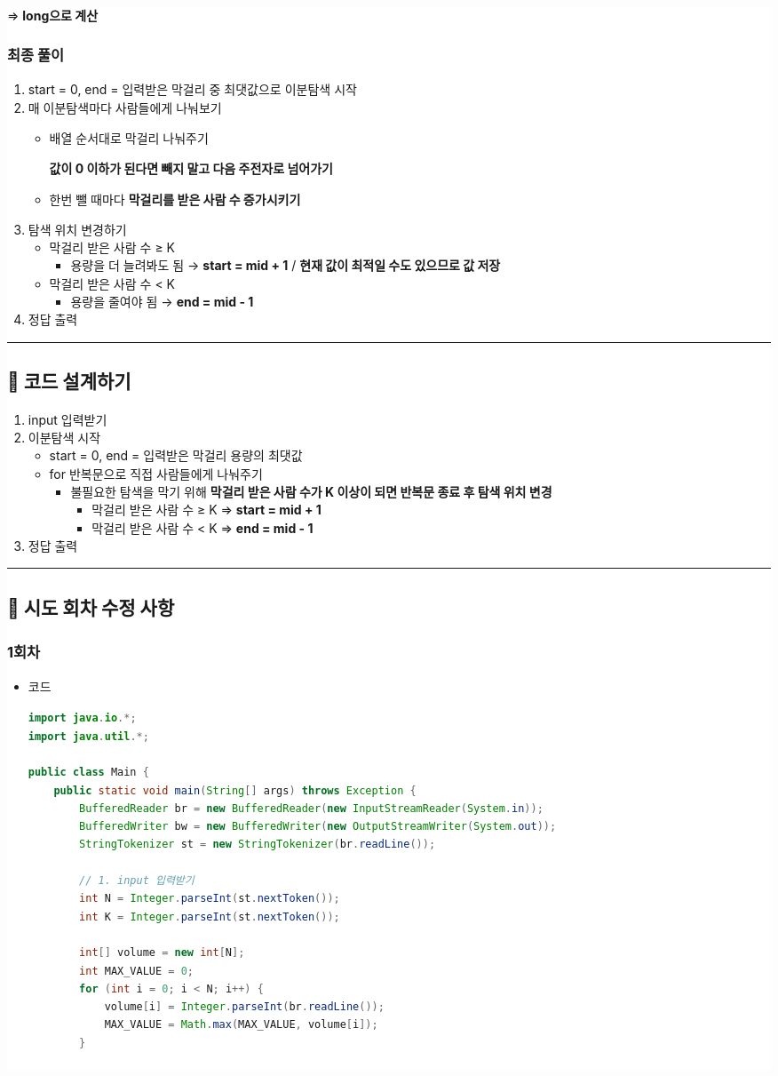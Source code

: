 ⇒ **long으로 계산**

### 최종 풀이

1. start = 0, end = 입력받은 막걸리 중 최댓값으로 이분탐색 시작
2. 매 이분탐색마다 사람들에게 나눠보기
    - 배열 순서대로 막걸리 나눠주기

      **값이 0 이하가 된다면 빼지 말고 다음 주전자로 넘어가기**

    - 한번 뺄 때마다 **막걸리를 받은 사람 수 증가시키기**
3. 탐색 위치 변경하기
    - 막걸리 받은 사람 수 ≥ K
        - 용량을 더 늘려봐도 됨 → **start = mid + 1** / **현재 값이 최적일 수도 있으므로 값 저장**
    - 막걸리 받은 사람 수 < K
        - 용량을 줄여야 됨 → **end = mid - 1**
4. 정답 출력

---

## 📌 코드 설계하기

1. input 입력받기
2. 이분탐색 시작
    - start = 0, end = 입력받은 막걸리 용량의 최댓값
    - for 반복문으로 직접 사람들에게 나눠주기
        - 불필요한 탐색을 막기 위해 **막걸리 받은 사람 수가 K 이상이 되면 반복문 종료 후 탐색 위치 변경**
            - 막걸리 받은 사람 수 ≥ K ⇒ **start = mid + 1**
            - 막걸리 받은 사람 수 < K ⇒ **end = mid - 1**
3. 정답 출력

---

## 📌 시도 회차 수정 사항

### 1회차

- 코드

    ```java
    import java.io.*;
    import java.util.*;
    
    public class Main {
        public static void main(String[] args) throws Exception {
            BufferedReader br = new BufferedReader(new InputStreamReader(System.in));
            BufferedWriter bw = new BufferedWriter(new OutputStreamWriter(System.out));
            StringTokenizer st = new StringTokenizer(br.readLine());
            
            // 1. input 입력받기
            int N = Integer.parseInt(st.nextToken());
            int K = Integer.parseInt(st.nextToken());
            
            int[] volume = new int[N];
            int MAX_VALUE = 0;
            for (int i = 0; i < N; i++) {
                volume[i] = Integer.parseInt(br.readLine());
                MAX_VALUE = Math.max(MAX_VALUE, volume[i]);
            }
            